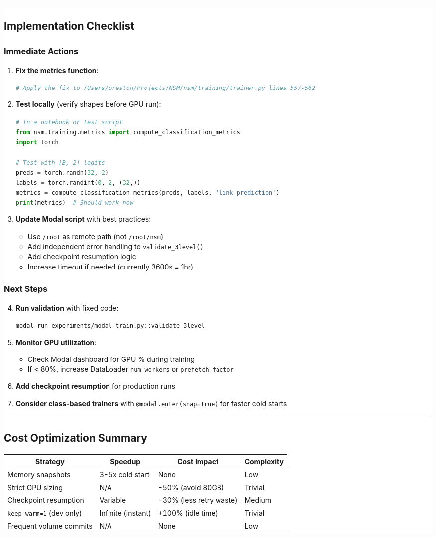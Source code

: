 
---

## Implementation Checklist

### Immediate Actions

1. **Fix the metrics function**:
   ```bash
   # Apply the fix to /Users/preston/Projects/NSM/nsm/training/trainer.py lines 557-562
   ```

2. **Test locally** (verify shapes before GPU run):
   ```python
   # In a notebook or test script
   from nsm.training.metrics import compute_classification_metrics
   import torch

   # Test with [B, 2] logits
   preds = torch.randn(32, 2)
   labels = torch.randint(0, 2, (32,))
   metrics = compute_classification_metrics(preds, labels, 'link_prediction')
   print(metrics)  # Should work now
   ```

3. **Update Modal script** with best practices:
   - Use `/root` as remote path (not `/root/nsm`)
   - Add independent error handling to `validate_3level()`
   - Add checkpoint resumption logic
   - Increase timeout if needed (currently 3600s = 1hr)

### Next Steps

4. **Run validation** with fixed code:
   ```bash
   modal run experiments/modal_train.py::validate_3level
   ```

5. **Monitor GPU utilization**:
   - Check Modal dashboard for GPU % during training
   - If < 80%, increase DataLoader `num_workers` or `prefetch_factor`

6. **Add checkpoint resumption** for production runs

7. **Consider class-based trainers** with `@modal.enter(snap=True)` for faster cold starts

---

## Cost Optimization Summary

| Strategy | Speedup | Cost Impact | Complexity |
|----------|---------|-------------|------------|
| Memory snapshots | 3-5x cold start | None | Low |
| Strict GPU sizing | N/A | -50% (avoid 80GB) | Trivial |
| Checkpoint resumption | Variable | -30% (less retry waste) | Medium |
| `keep_warm=1` (dev only) | Infinite (instant) | +100% (idle time) | Trivial |
| Frequent volume commits | N/A | None | Low |
